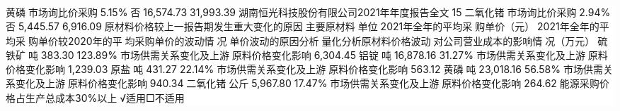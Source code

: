 黄磷
市场询比价采购
5.15%
否
16,574.73
31,993.39
湖南恒光科技股份有限公司2021年年度报告全文
15
二氧化锗
市场询比价采购
2.94%
否
5,445.57
6,916.09
原材料价格较上一报告期发生重大变化的原因
主要原材料
单位
2021年全年的平均采
购单价（元）
2021年全年的平均采
购单价较2020年的平
均采购单价的波动情
况
单价波动的原因分析
量化分析原材料价格波动
对公司营业成本的影响情
况（万元）
硫铁矿
吨
383.30
123.89%
市场供需关系变化及上游
原料价格变化影响
6,304.45
铝锭
吨
16,878.16
31.27%
市场供需关系变化及上游
原料价格变化影响
1,239.03
原盐
吨
431.27
22.14%
市场供需关系变化及上游
原料价格变化影响
563.12
黄磷
吨
23,018.16
56.58%
市场供需关系变化及上游
原料价格变化影响
940.34
二氧化锗
公斤
5,967.80
17.47%
市场供需关系变化及上游
原料价格变化影响
264.62
能源采购价格占生产总成本30%以上
√适用□不适用